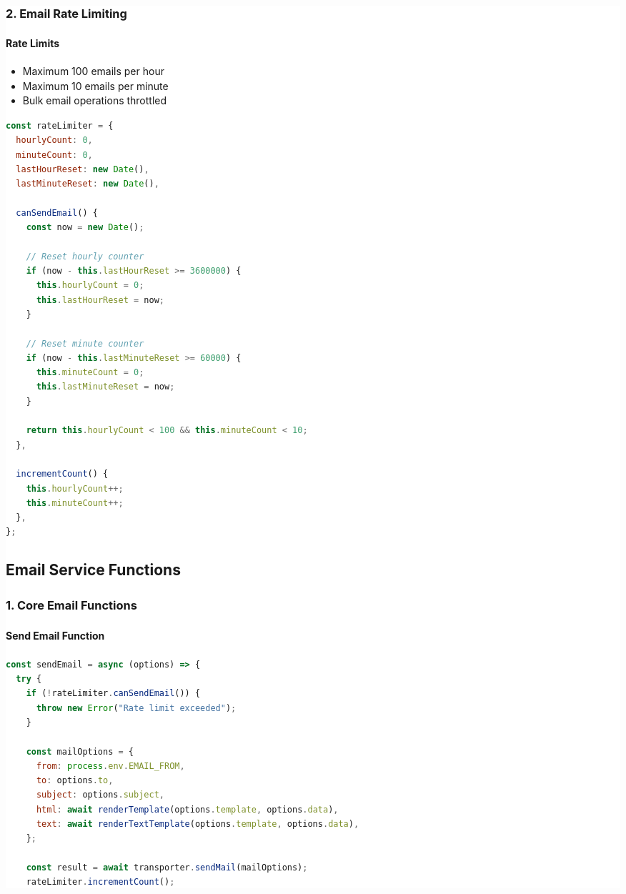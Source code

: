 ### 2. Email Rate Limiting

#### Rate Limits

- Maximum 100 emails per hour
- Maximum 10 emails per minute
- Bulk email operations throttled

```javascript
const rateLimiter = {
  hourlyCount: 0,
  minuteCount: 0,
  lastHourReset: new Date(),
  lastMinuteReset: new Date(),

  canSendEmail() {
    const now = new Date();

    // Reset hourly counter
    if (now - this.lastHourReset >= 3600000) {
      this.hourlyCount = 0;
      this.lastHourReset = now;
    }

    // Reset minute counter
    if (now - this.lastMinuteReset >= 60000) {
      this.minuteCount = 0;
      this.lastMinuteReset = now;
    }

    return this.hourlyCount < 100 && this.minuteCount < 10;
  },

  incrementCount() {
    this.hourlyCount++;
    this.minuteCount++;
  },
};
```

## Email Service Functions

### 1. Core Email Functions

#### Send Email Function

```javascript
const sendEmail = async (options) => {
  try {
    if (!rateLimiter.canSendEmail()) {
      throw new Error("Rate limit exceeded");
    }

    const mailOptions = {
      from: process.env.EMAIL_FROM,
      to: options.to,
      subject: options.subject,
      html: await renderTemplate(options.template, options.data),
      text: await renderTextTemplate(options.template, options.data),
    };

    const result = await transporter.sendMail(mailOptions);
    rateLimiter.incrementCount();

```